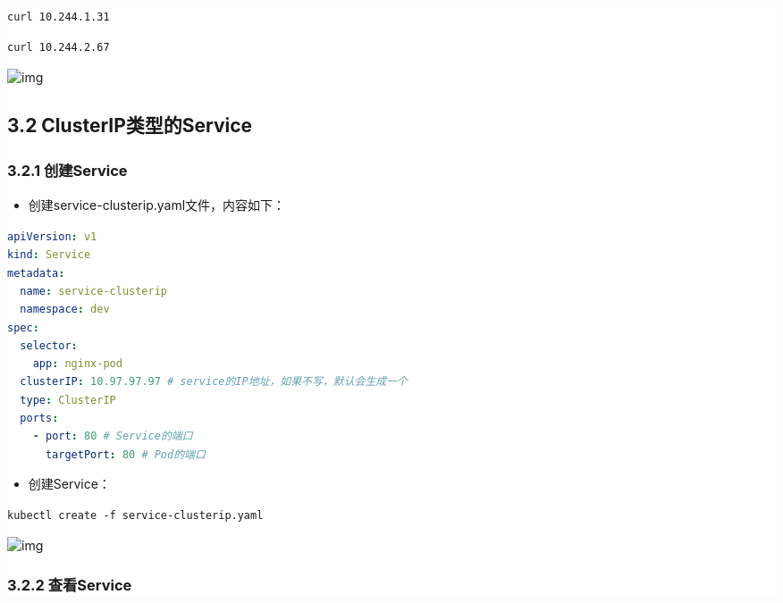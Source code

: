

```shell
curl 10.244.1.31
```



```shell
curl 10.244.2.67
```



![img](https://cdn.nlark.com/yuque/0/2021/png/513185/1609904362900-2d4ba1f4-4ad1-4cbb-89f7-186ad5961323.png?x-oss-process=image%2Fwatermark%2Ctype_d3F5LW1pY3JvaGVp%2Csize_21%2Ctext_6K645aSn5LuZ%2Ccolor_FFFFFF%2Cshadow_50%2Ct_80%2Cg_se%2Cx_10%2Cy_10)



## 3.2 ClusterIP类型的Service



### 3.2.1 创建Service



- 创建service-clusterip.yaml文件，内容如下：



```yaml
apiVersion: v1
kind: Service
metadata:
  name: service-clusterip
  namespace: dev
spec:
  selector:
    app: nginx-pod
  clusterIP: 10.97.97.97 # service的IP地址，如果不写，默认会生成一个
  type: ClusterIP
  ports:
    - port: 80 # Service的端口
      targetPort: 80 # Pod的端口
```



- 创建Service：



```shell
kubectl create -f service-clusterip.yaml
```



![img](https://cdn.nlark.com/yuque/0/2021/png/513185/1609905234380-8dabdd96-bbf6-4fd3-8a85-fe910d1761f9.png?x-oss-process=image%2Fwatermark%2Ctype_d3F5LW1pY3JvaGVp%2Csize_21%2Ctext_6K645aSn5LuZ%2Ccolor_FFFFFF%2Cshadow_50%2Ct_80%2Cg_se%2Cx_10%2Cy_10)



### 3.2.2 查看Service
